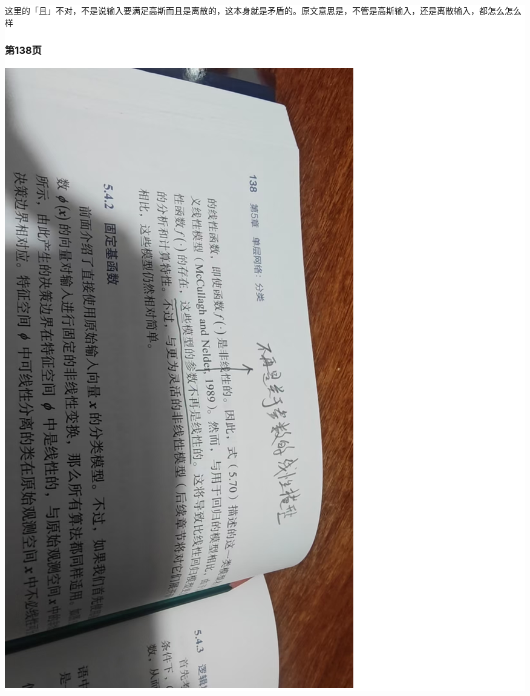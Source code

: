 这里的「且」不对，不是说输入要满足高斯而且是离散的，这本身就是矛盾的。原文意思是，不管是高斯输入，还是离散输入，都怎么怎么样


### 第138页

![](attachment/8351adc24641f4b8a7d4ada1257c7907.png)

